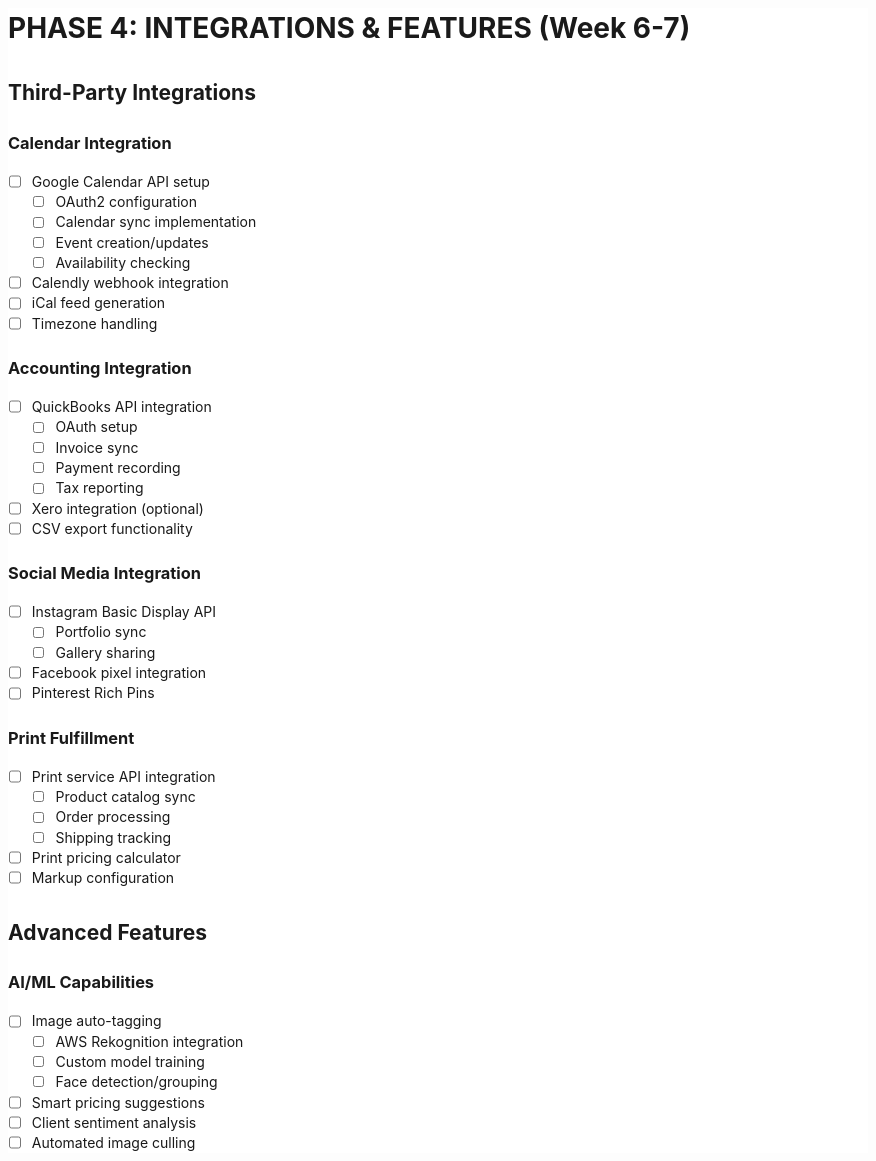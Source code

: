 
# PHASE 4: INTEGRATIONS & FEATURES (Week 6-7)

## Third-Party Integrations

### Calendar Integration

- [ ] Google Calendar API setup
  - [ ] OAuth2 configuration
  - [ ] Calendar sync implementation
  - [ ] Event creation/updates
  - [ ] Availability checking
- [ ] Calendly webhook integration
- [ ] iCal feed generation
- [ ] Timezone handling

### Accounting Integration

- [ ] QuickBooks API integration
  - [ ] OAuth setup
  - [ ] Invoice sync
  - [ ] Payment recording
  - [ ] Tax reporting
- [ ] Xero integration (optional)
- [ ] CSV export functionality

### Social Media Integration

- [ ] Instagram Basic Display API
  - [ ] Portfolio sync
  - [ ] Gallery sharing
- [ ] Facebook pixel integration
- [ ] Pinterest Rich Pins

### Print Fulfillment

- [ ] Print service API integration
  - [ ] Product catalog sync
  - [ ] Order processing
  - [ ] Shipping tracking
- [ ] Print pricing calculator
- [ ] Markup configuration

## Advanced Features

### AI/ML Capabilities

- [ ] Image auto-tagging
  - [ ] AWS Rekognition integration
  - [ ] Custom model training
  - [ ] Face detection/grouping
- [ ] Smart pricing suggestions
- [ ] Client sentiment analysis
- [ ] Automated image culling

